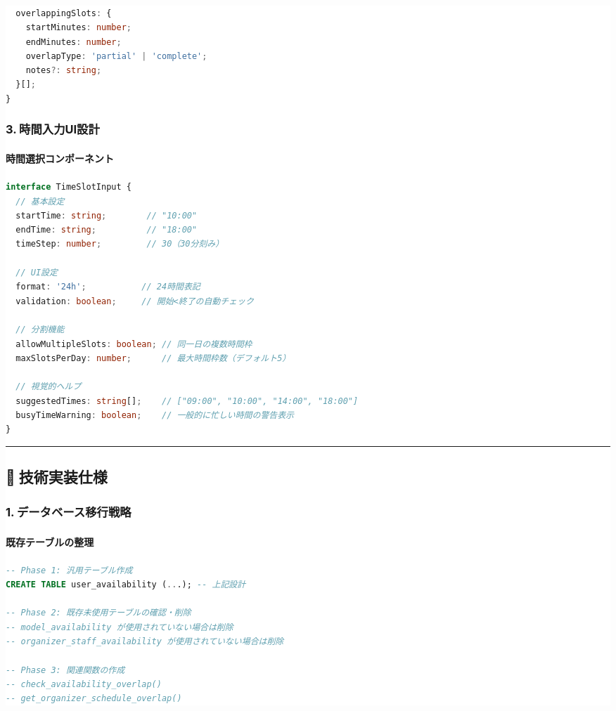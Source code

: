 ```typescript
  overlappingSlots: {
    startMinutes: number;
    endMinutes: number;
    overlapType: 'partial' | 'complete';
    notes?: string;
  }[];
}
```

### **3. 時間入力UI設計**

#### **時間選択コンポーネント**
```typescript
interface TimeSlotInput {
  // 基本設定
  startTime: string;        // "10:00"
  endTime: string;          // "18:00"
  timeStep: number;         // 30（30分刻み）
  
  // UI設定
  format: '24h';           // 24時間表記
  validation: boolean;     // 開始<終了の自動チェック
  
  // 分割機能
  allowMultipleSlots: boolean; // 同一日の複数時間枠
  maxSlotsPerDay: number;      // 最大時間枠数（デフォルト5）
  
  // 視覚的ヘルプ
  suggestedTimes: string[];    // ["09:00", "10:00", "14:00", "18:00"]
  busyTimeWarning: boolean;    // 一般的に忙しい時間の警告表示
}
```

---

## 🔧 **技術実装仕様**

### **1. データベース移行戦略**

#### **既存テーブルの整理**
```sql
-- Phase 1: 汎用テーブル作成
CREATE TABLE user_availability (...); -- 上記設計

-- Phase 2: 既存未使用テーブルの確認・削除
-- model_availability が使用されていない場合は削除
-- organizer_staff_availability が使用されていない場合は削除

-- Phase 3: 関連関数の作成
-- check_availability_overlap()
-- get_organizer_schedule_overlap()
```
